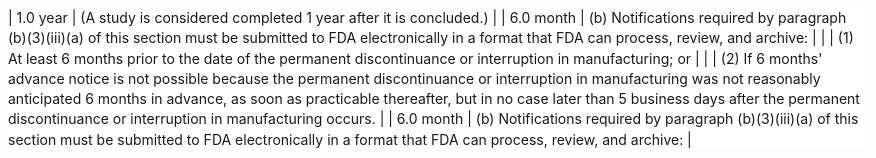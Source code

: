 | 1.0 year   | (A study is considered completed 1 year after it is concluded.)                                                                                                                                                                                                                                                                                                                                                                                                                                                                                                                                                                                                                                                                                                                                                                                                                                                                                                                                                                                                                                                                                           |
| 6.0 month  | (b) Notifications required by paragraph (b)(3)(iii)(a) of this section must be submitted to FDA electronically in a format that FDA can process, review, and archive:                                                                                                                                                                                                                                                                                                                                                                                                                                                                                                                                                                                                                                                                                                                                                                                                                                                                                                                                                                                     |
|            |               (1) At least 6 months prior to the date of the permanent discontinuance or interruption in manufacturing; or                                                                                                                                                                                                                                                                                                                                                                                                                                                                                                                                                                                                                                                                                                                                                                                                                                                                                                                                                                                                                                |
|            |               (2) If 6 months' advance notice is not possible because the permanent discontinuance or interruption in manufacturing was not reasonably anticipated 6 months in advance, as soon as practicable thereafter, but in no case later than 5 business days after the permanent discontinuance or interruption in manufacturing occurs.                                                                                                                                                                                                                                                                                                                                                                                                                                                                                                                                                                                                                                                                                                                                                                                                          |
| 6.0 month  | (b) Notifications required by paragraph (b)(3)(iii)(a) of this section must be submitted to FDA electronically in a format that FDA can process, review, and archive:                                                                                                                                                                                                                                                                                                                                                                                                                                                                                                                                                                                                                                                                                                                                                                                                                                                                                                                                                                                     |